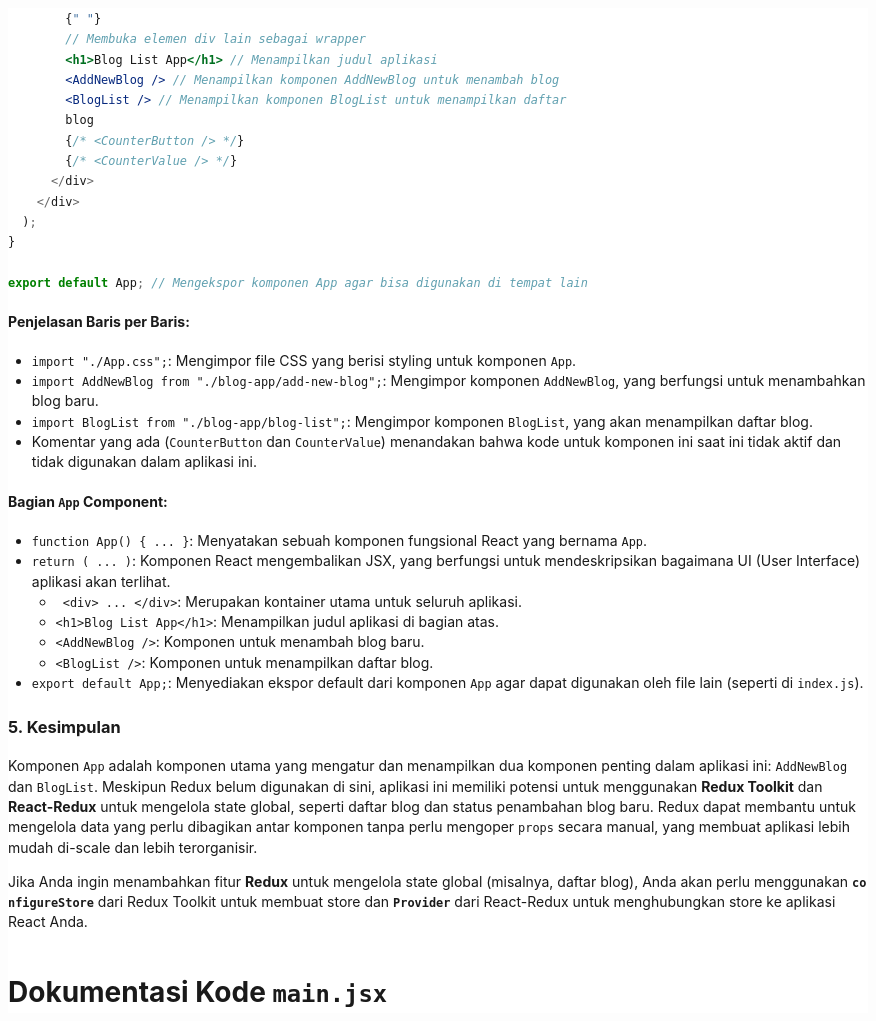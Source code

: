 ```jsx
        {" "}
        // Membuka elemen div lain sebagai wrapper
        <h1>Blog List App</h1> // Menampilkan judul aplikasi
        <AddNewBlog /> // Menampilkan komponen AddNewBlog untuk menambah blog
        <BlogList /> // Menampilkan komponen BlogList untuk menampilkan daftar
        blog
        {/* <CounterButton /> */}
        {/* <CounterValue /> */}
      </div>
    </div>
  );
}

export default App; // Mengekspor komponen App agar bisa digunakan di tempat lain
```

#### **Penjelasan Baris per Baris:**

- `import "./App.css";`: Mengimpor file CSS yang berisi styling untuk komponen `App`.
- `import AddNewBlog from "./blog-app/add-new-blog";`: Mengimpor komponen `AddNewBlog`, yang berfungsi untuk menambahkan blog baru.
- `import BlogList from "./blog-app/blog-list";`: Mengimpor komponen `BlogList`, yang akan menampilkan daftar blog.
- Komentar yang ada (`CounterButton` dan `CounterValue`) menandakan bahwa kode untuk komponen ini saat ini tidak aktif dan tidak digunakan dalam aplikasi ini.

#### **Bagian `App` Component:**

- `function App() { ... }`: Menyatakan sebuah komponen fungsional React yang bernama `App`.
- `return ( ... )`: Komponen React mengembalikan JSX, yang berfungsi untuk mendeskripsikan bagaimana UI (User Interface) aplikasi akan terlihat.
  - ` <div> ... </div>`: Merupakan kontainer utama untuk seluruh aplikasi.
  - `<h1>Blog List App</h1>`: Menampilkan judul aplikasi di bagian atas.
  - `<AddNewBlog />`: Komponen untuk menambah blog baru.
  - `<BlogList />`: Komponen untuk menampilkan daftar blog.
- `export default App;`: Menyediakan ekspor default dari komponen `App` agar dapat digunakan oleh file lain (seperti di `index.js`).

### **5. Kesimpulan**

Komponen `App` adalah komponen utama yang mengatur dan menampilkan dua komponen penting dalam aplikasi ini: `AddNewBlog` dan `BlogList`. Meskipun Redux belum digunakan di sini, aplikasi ini memiliki potensi untuk menggunakan **Redux Toolkit** dan **React-Redux** untuk mengelola state global, seperti daftar blog dan status penambahan blog baru. Redux dapat membantu untuk mengelola data yang perlu dibagikan antar komponen tanpa perlu mengoper `props` secara manual, yang membuat aplikasi lebih mudah di-scale dan lebih terorganisir.

Jika Anda ingin menambahkan fitur **Redux** untuk mengelola state global (misalnya, daftar blog), Anda akan perlu menggunakan **`configureStore`** dari Redux Toolkit untuk membuat store dan **`Provider`** dari React-Redux untuk menghubungkan store ke aplikasi React Anda.

# **Dokumentasi Kode `main.jsx`**
